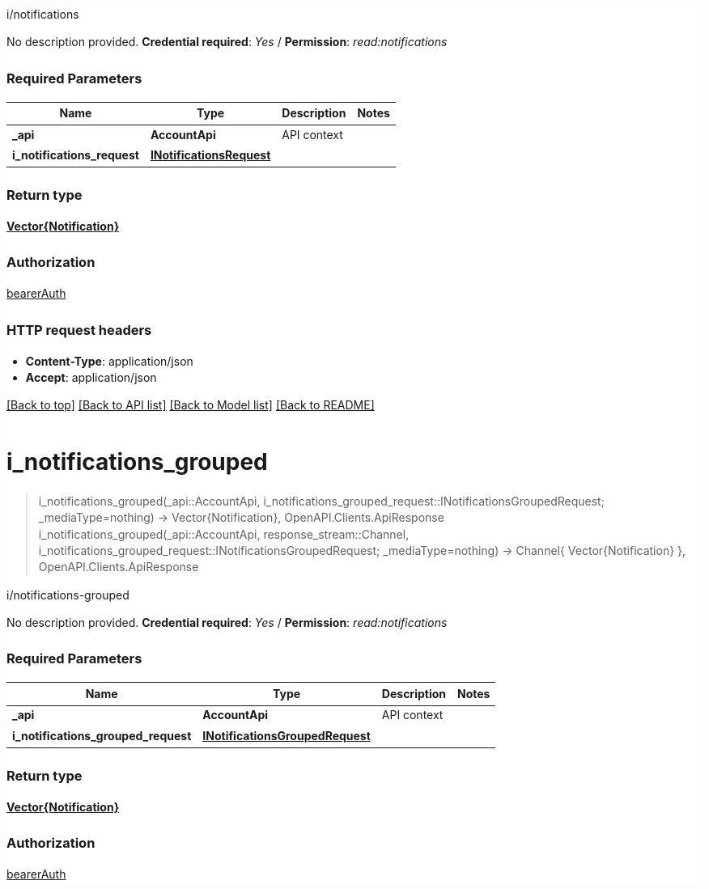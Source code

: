 i/notifications

No description provided.  **Credential required**: *Yes* / **Permission**: *read:notifications*

### Required Parameters

Name | Type | Description  | Notes
------------- | ------------- | ------------- | -------------
 **_api** | **AccountApi** | API context | 
**i_notifications_request** | [**INotificationsRequest**](INotificationsRequest.md)|  | 

### Return type

[**Vector{Notification}**](Notification.md)

### Authorization

[bearerAuth](../README.md#bearerAuth)

### HTTP request headers

 - **Content-Type**: application/json
 - **Accept**: application/json

[[Back to top]](#) [[Back to API list]](../README.md#api-endpoints) [[Back to Model list]](../README.md#models) [[Back to README]](../README.md)

# **i_notifications_grouped**
> i_notifications_grouped(_api::AccountApi, i_notifications_grouped_request::INotificationsGroupedRequest; _mediaType=nothing) -> Vector{Notification}, OpenAPI.Clients.ApiResponse <br/>
> i_notifications_grouped(_api::AccountApi, response_stream::Channel, i_notifications_grouped_request::INotificationsGroupedRequest; _mediaType=nothing) -> Channel{ Vector{Notification} }, OpenAPI.Clients.ApiResponse

i/notifications-grouped

No description provided.  **Credential required**: *Yes* / **Permission**: *read:notifications*

### Required Parameters

Name | Type | Description  | Notes
------------- | ------------- | ------------- | -------------
 **_api** | **AccountApi** | API context | 
**i_notifications_grouped_request** | [**INotificationsGroupedRequest**](INotificationsGroupedRequest.md)|  | 

### Return type

[**Vector{Notification}**](Notification.md)

### Authorization

[bearerAuth](../README.md#bearerAuth)
